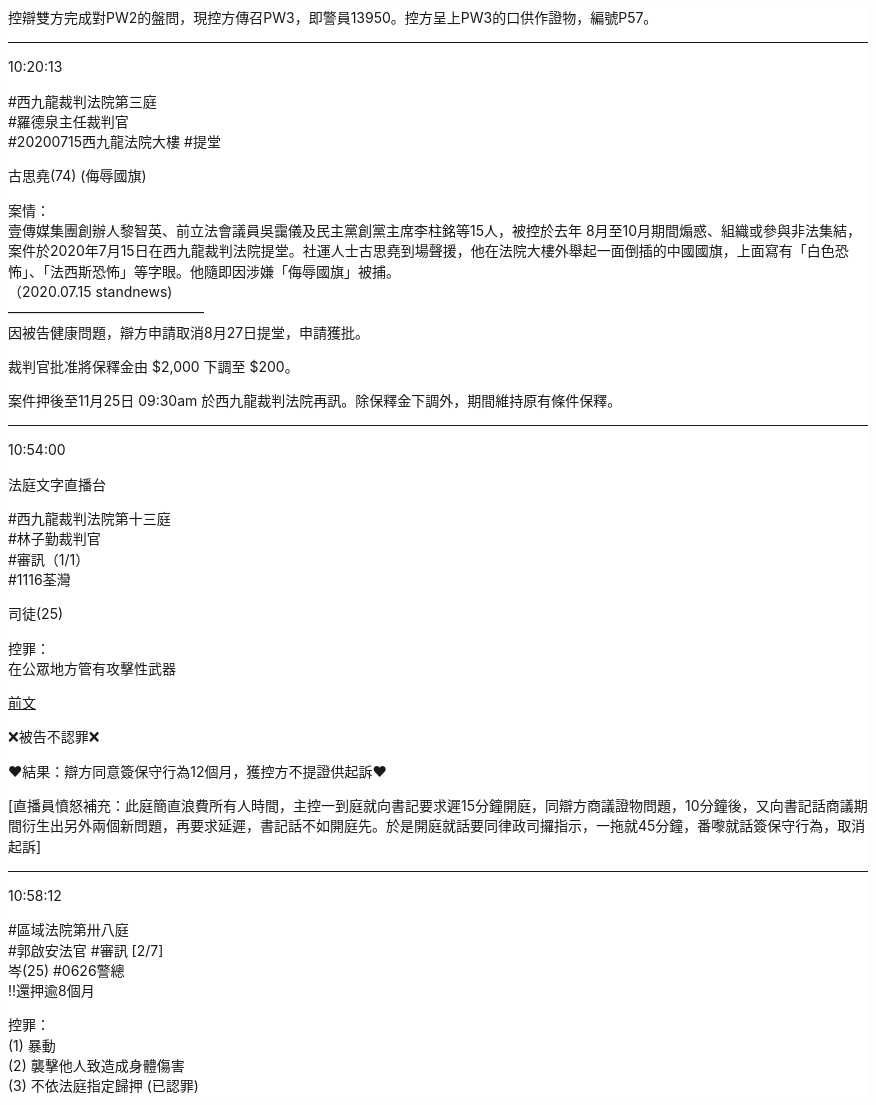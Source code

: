 控辯雙方完成對PW2的盤問，現控方傳召PW3，即警員13950。控方呈上PW3的口供作證物，編號P57。

---
      
10:20:13



\#西九龍裁判法院第三庭  
\#羅德泉主任裁判官  
\#20200715西九龍法院大樓 \#提堂  
  
古思堯(74) (侮辱國旗)  
  
案情：  
壹傳媒集團創辦人黎智英、前立法會議員吳靄儀及民主黨創黨主席李柱銘等15人，被控於去年 8月至10月期間煽惑、組織或參與非法集結，案件於2020年7月15日在西九龍裁判法院提堂。社運人士古思堯到場聲援，他在法院大樓外舉起一面倒插的中國國旗，上面寫有「白色恐怖」、「法西斯恐怖」等字眼。他隨即因涉嫌「侮辱國旗」被捕。  
（2020.07.15 standnews)  
——————————————  
因被告健康問題，辯方申請取消8月27日提堂，申請獲批。  
  
裁判官批准將保釋金由 $2,000 下調至 $200。  
  
案件押後至11月25日 09:30am 於西九龍裁判法院再訊。除保釋金下調外，期間維持原有條件保釋。

---
      
10:54:00

法庭文字直播台

\#西九龍裁判法院第十三庭  
\#林子勤裁判官  
\#審訊（1/1）  
\#1116荃灣  
  
司徒(25)  
  
控罪：  
在公眾地方管有攻擊性武器  
  
[前文](https://t.me/youarenotalonehk_live/6514)  
  
❌被告不認罪❌  
  
❤️結果：辯方同意簽保守行為12個月，獲控方不提證供起訴❤️  
  
\[直播員憤怒補充：此庭簡直浪費所有人時間，主控一到庭就向書記要求遲15分鐘開庭，同辯方商議證物問題，10分鐘後，又向書記話商議期間衍生出另外兩個新問題，再要求延遲，書記話不如開庭先。於是開庭就話要同律政司攞指示，一拖就45分鐘，番嚟就話簽保守行為，取消起訴\]

---
      
10:58:12



\#區域法院第卅八庭  
\#郭啟安法官 \#審訊 \[2/7\]  
岑(25) \#0626警總  
‼️還押逾8個月  
  
控罪：  
(1) 暴動  
(2) 襲擊他人致造成身體傷害  
(3) 不依法庭指定歸押 (已認罪)  
  